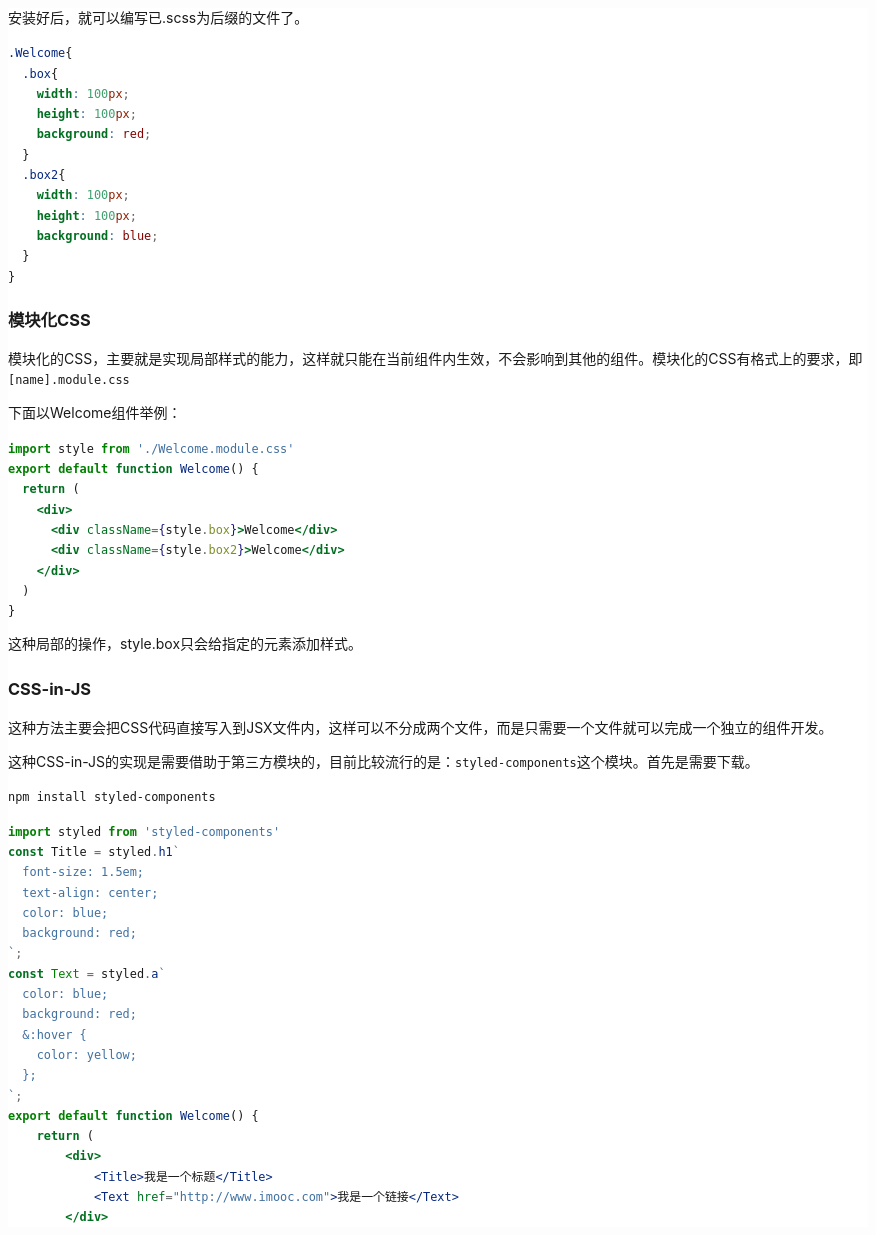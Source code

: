 安装好后，就可以编写已.scss为后缀的文件了。

```scss
.Welcome{
  .box{
    width: 100px;
    height: 100px;
    background: red;
  }
  .box2{
    width: 100px;
    height: 100px;
    background: blue;
  }
}
```

### 模块化CSS

模块化的CSS，主要就是实现局部样式的能力，这样就只能在当前组件内生效，不会影响到其他的组件。模块化的CSS有格式上的要求，即`[name].module.css`

下面以Welcome组件举例：

```jsx
import style from './Welcome.module.css'
export default function Welcome() {
  return (
    <div>
      <div className={style.box}>Welcome</div>
      <div className={style.box2}>Welcome</div>
    </div>
  )
} 
```

这种局部的操作，style.box只会给指定的元素添加样式。

### CSS-in-JS

这种方法主要会把CSS代码直接写入到JSX文件内，这样可以不分成两个文件，而是只需要一个文件就可以完成一个独立的组件开发。

这种CSS-in-JS的实现是需要借助于第三方模块的，目前比较流行的是：`styled-components`这个模块。首先是需要下载。

```shell
npm install styled-components
```

```jsx
import styled from 'styled-components'
const Title = styled.h1`
  font-size: 1.5em;
  text-align: center;
  color: blue;
  background: red;
`;
const Text = styled.a`
  color: blue;
  background: red;
  &:hover {
    color: yellow;
  };
`;
export default function Welcome() {
    return (
        <div>
            <Title>我是一个标题</Title>
            <Text href="http://www.imooc.com">我是一个链接</Text>
        </div>
```